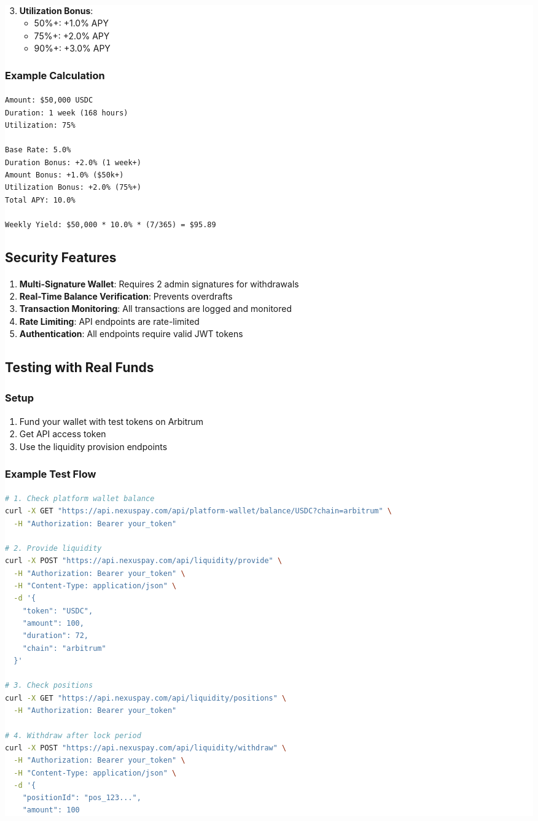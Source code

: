 3. **Utilization Bonus**:
   - 50%+: +1.0% APY
   - 75%+: +2.0% APY
   - 90%+: +3.0% APY

### Example Calculation
```
Amount: $50,000 USDC
Duration: 1 week (168 hours)
Utilization: 75%

Base Rate: 5.0%
Duration Bonus: +2.0% (1 week+)
Amount Bonus: +1.0% ($50k+)
Utilization Bonus: +2.0% (75%+)
Total APY: 10.0%

Weekly Yield: $50,000 * 10.0% * (7/365) = $95.89
```

## Security Features

1. **Multi-Signature Wallet**: Requires 2 admin signatures for withdrawals
2. **Real-Time Balance Verification**: Prevents overdrafts
3. **Transaction Monitoring**: All transactions are logged and monitored
4. **Rate Limiting**: API endpoints are rate-limited
5. **Authentication**: All endpoints require valid JWT tokens

## Testing with Real Funds

### Setup
1. Fund your wallet with test tokens on Arbitrum
2. Get API access token
3. Use the liquidity provision endpoints

### Example Test Flow
```bash
# 1. Check platform wallet balance
curl -X GET "https://api.nexuspay.com/api/platform-wallet/balance/USDC?chain=arbitrum" \
  -H "Authorization: Bearer your_token"

# 2. Provide liquidity
curl -X POST "https://api.nexuspay.com/api/liquidity/provide" \
  -H "Authorization: Bearer your_token" \
  -H "Content-Type: application/json" \
  -d '{
    "token": "USDC",
    "amount": 100,
    "duration": 72,
    "chain": "arbitrum"
  }'

# 3. Check positions
curl -X GET "https://api.nexuspay.com/api/liquidity/positions" \
  -H "Authorization: Bearer your_token"

# 4. Withdraw after lock period
curl -X POST "https://api.nexuspay.com/api/liquidity/withdraw" \
  -H "Authorization: Bearer your_token" \
  -H "Content-Type: application/json" \
  -d '{
    "positionId": "pos_123...",
    "amount": 100
```